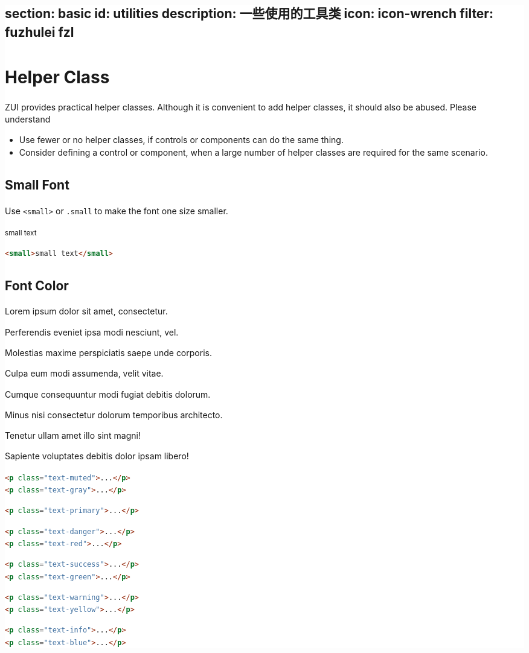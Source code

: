 ﻿section: basic
id: utilities
description: 一些使用的工具类
icon: icon-wrench
filter: fuzhulei fzl
---

# Helper Class

ZUI provides practical helper classes. Although it is convenient to add helper classes, it should also be abused. Please understand

*   Use fewer or no helper classes, if controls or components can do the same thing.
*   Consider defining a control or component, when a large number of helper classes are required for the same scenario.

## Small Font

Use `<small>` or `.small` to make the font one size smaller.

<div class="example">
  <small contenteditable="true">small text</small>
</div>

```html
<small>small text</small>
```

## Font Color

<div class="example">
  <p class="text-muted" contenteditable="true">Lorem ipsum dolor sit amet, consectetur.</p>
  <p class="text-primary" contenteditable="true">Perferendis eveniet ipsa modi nesciunt, vel.</p>
  <p class="text-danger" contenteditable="true">Molestias maxime perspiciatis saepe unde corporis.</p>
  <p class="text-success" contenteditable="true">Culpa eum modi assumenda, velit vitae.</p>
  <p class="text-warning" contenteditable="true">Cumque consequuntur modi fugiat debitis dolorum.</p>
  <p class="text-info" contenteditable="true">Minus nisi consectetur dolorum temporibus
  architecto.</p>
  <p class="text-important" contenteditable="true">Tenetur ullam amet illo sint magni!</p>
  <p class="text-special" contenteditable="true">Sapiente voluptates debitis dolor ipsam libero!</p>
</div>

```html
<p class="text-muted">...</p>
<p class="text-gray">...</p>
```
```html
<p class="text-primary">...</p>
```
```html
<p class="text-danger">...</p>
<p class="text-red">...</p>
```
```html
<p class="text-success">...</p>
<p class="text-green">...</p>
```
```html
<p class="text-warning">...</p>
<p class="text-yellow">...</p>
```
```html
<p class="text-info">...</p>
<p class="text-blue">...</p>
```
```html
```